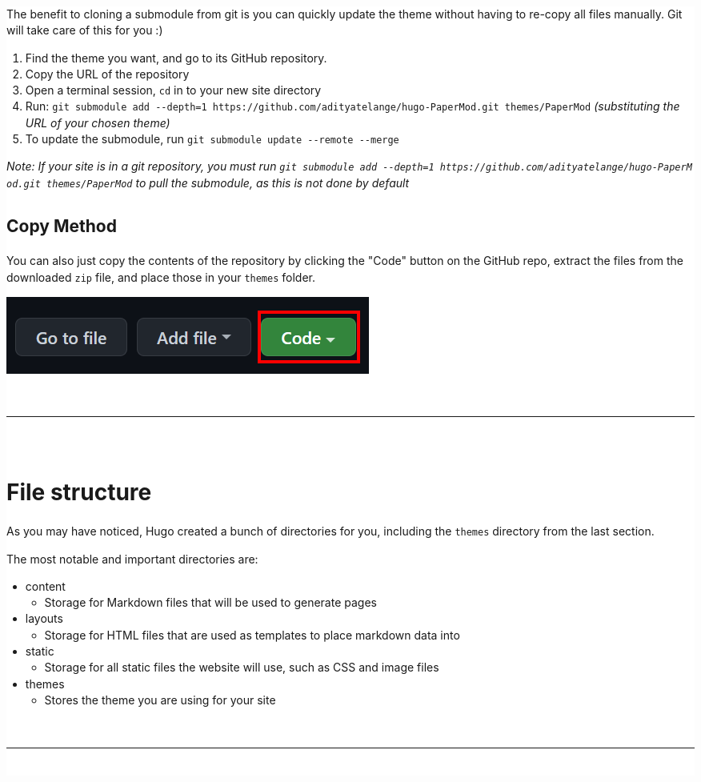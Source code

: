 The benefit to cloning a submodule from git is you can quickly update the theme without having to re-copy all files manually. Git will take care of this for you :)

1. Find the theme you want, and go to its GitHub repository.
1. Copy the URL of the repository
1. Open a terminal session, `cd` in to your new site directory
1. Run: `git submodule add --depth=1 https://github.com/adityatelange/hugo-PaperMod.git themes/PaperMod` *(substituting the URL of your chosen theme)*
1. To update the submodule, run `git submodule update --remote --merge`

*Note: If your site is in a git repository, you must run `git submodule add --depth=1 https://github.com/adityatelange/hugo-PaperMod.git themes/PaperMod` to pull the submodule, as this is not done by default*


## Copy Method

You can also just copy the contents of the repository by clicking the "Code" button on the GitHub repo, extract the files from the downloaded `zip` file, and place those in your `themes` folder.

![GitHub Code Button](gitHubCodeButton.png)

&nbsp;

------

&nbsp;

# File structure

As you may have noticed, Hugo created a bunch of directories for you, including the `themes` directory from the last section.

The most notable and important directories are:

 - content
   - Storage for Markdown files that will be used to generate pages
 - layouts
   - Storage for HTML files that are used as templates to place markdown data into
 - static
   - Storage for all static files the website will use, such as CSS and image files
 - themes
   - Stores the theme you are using for your site

&nbsp;

------

&nbsp;
